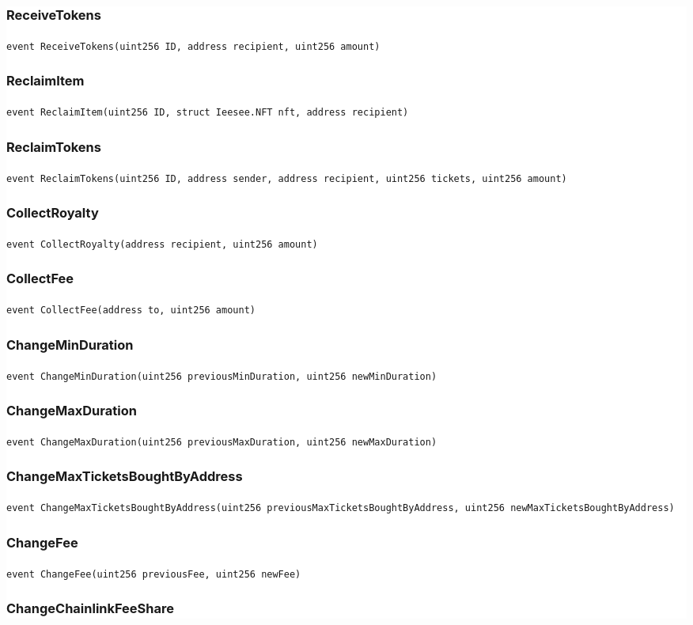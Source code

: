 ### ReceiveTokens

```solidity
event ReceiveTokens(uint256 ID, address recipient, uint256 amount)
```

### ReclaimItem

```solidity
event ReclaimItem(uint256 ID, struct Ieesee.NFT nft, address recipient)
```

### ReclaimTokens

```solidity
event ReclaimTokens(uint256 ID, address sender, address recipient, uint256 tickets, uint256 amount)
```

### CollectRoyalty

```solidity
event CollectRoyalty(address recipient, uint256 amount)
```

### CollectFee

```solidity
event CollectFee(address to, uint256 amount)
```

### ChangeMinDuration

```solidity
event ChangeMinDuration(uint256 previousMinDuration, uint256 newMinDuration)
```

### ChangeMaxDuration

```solidity
event ChangeMaxDuration(uint256 previousMaxDuration, uint256 newMaxDuration)
```

### ChangeMaxTicketsBoughtByAddress

```solidity
event ChangeMaxTicketsBoughtByAddress(uint256 previousMaxTicketsBoughtByAddress, uint256 newMaxTicketsBoughtByAddress)
```

### ChangeFee

```solidity
event ChangeFee(uint256 previousFee, uint256 newFee)
```

### ChangeChainlinkFeeShare
